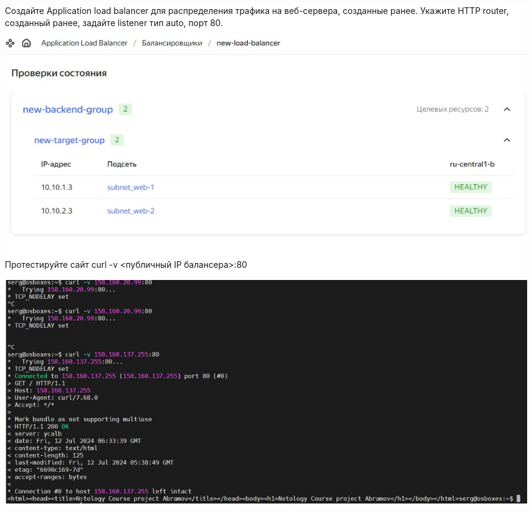 Создайте Application load balancer для распределения трафика на веб-сервера, созданные ранее. Укажите HTTP router, созданный ранее, задайте listener тип auto, порт 80.

![balanser](https://github.com/smabramov/Course-project/blob/4a8ed38bbac4bd3a584be048844e5ba4ec068a53/jpg/diplom10.jpg)

Протестируйте сайт curl -v <публичный IP балансера>:80

![curl](https://github.com/smabramov/Course-project/blob/4a8ed38bbac4bd3a584be048844e5ba4ec068a53/jpg/diplom11.jpg)